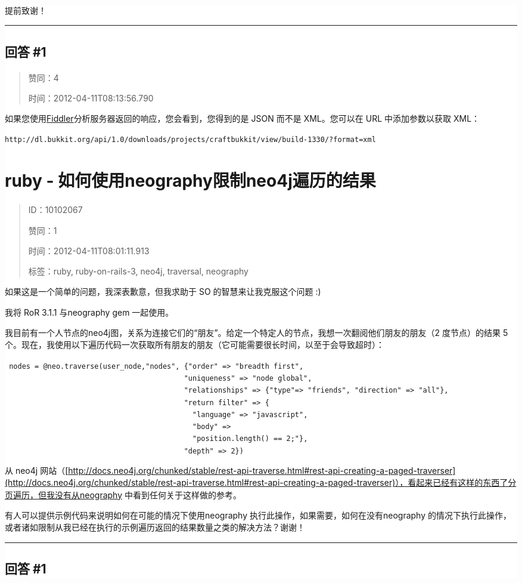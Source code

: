 提前致谢！

* * *

## 回答 #1

> 赞同：4
> 
> 时间：2012-04-11T08:13:56.790

如果您使用[Fiddler](http://www.fiddler2.com/fiddler2/)分析服务器返回的响应，您会看到，您得到的是 JSON 而不是 XML。您可以在 URL 中添加参数以获取 XML：

```
http://dl.bukkit.org/api/1.0/downloads/projects/craftbukkit/view/build-1330/?format=xml 
```

# ruby - 如何使用neography限制neo4j遍历的结果

> ID：10102067
> 
> 赞同：1
> 
> 时间：2012-04-11T08:01:11.913
> 
> 标签：ruby, ruby-on-rails-3, neo4j, traversal, neography

如果这是一个简单的问题，我深表歉意，但我求助于 SO 的智慧来让我克服这个问题 :)

我将 RoR 3.1.1 与neography gem 一起使用。

我目前有一个人节点的neo4j图，关系为连接它们的“朋友”。给定一个特定人的节点，我想一次翻阅他们朋友的朋友（2 度节点）的结果 5 个。现在，我使用以下遍历代码一次获取所有朋友的朋友（它可能需要很长时间，以至于会导致超时）：

```
 nodes = @neo.traverse(user_node,"nodes", {"order" => "breadth first",
                                          "uniqueness" => "node global",
                                          "relationships" => {"type"=> "friends", "direction" => "all"},
                                          "return filter" => {
                                            "language" => "javascript",
                                            "body" => 
                                            "position.length() == 2;"},
                                          "depth" => 2}) 
```

从 neo4j 网站（[http://docs.neo4j.org/chunked/stable/rest-api-traverse.html#rest-api-creating-a-paged-traverser](http://docs.neo4j.org/chunked/stable/rest-api-traverse.html#rest-api-creating-a-paged-traverser)），看起来已经有这样的东西了分页遍历，但我没有从neography 中看到任何关于这样做的参考。

有人可以提供示例代码来说明如何在可能的情况下使用neography 执行此操作，如果需要，如何在没有neography 的情况下执行此操作，或者诸如限制从我已经在执行的示例遍历返回的结果数量之类的解决方法？谢谢！

* * *

## 回答 #1
